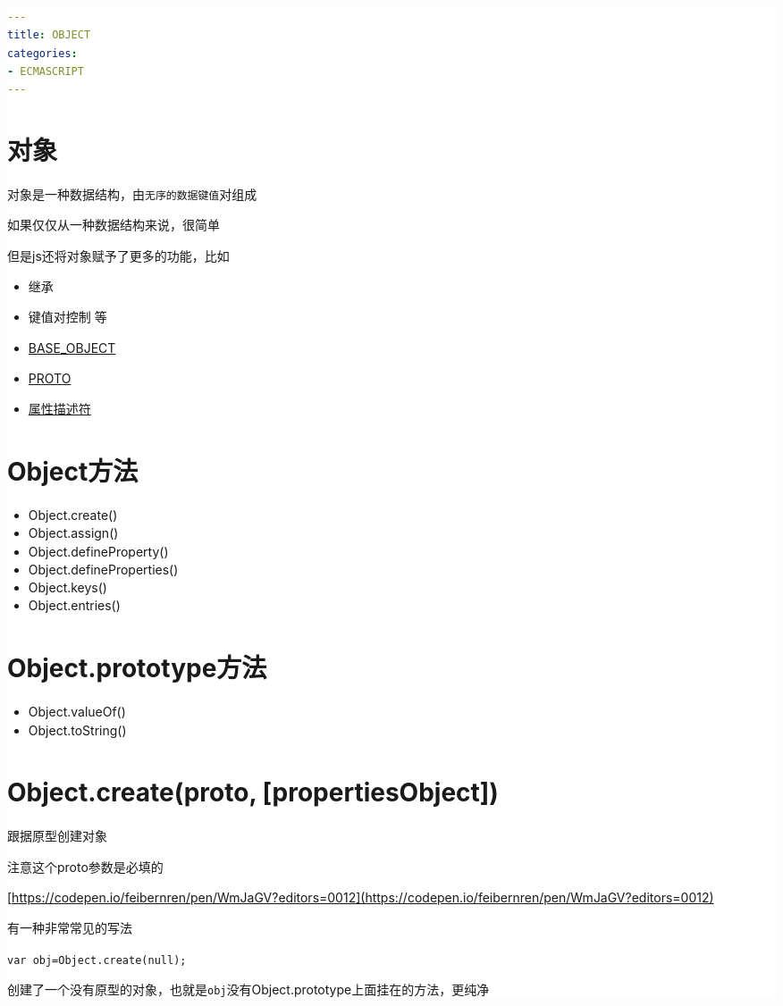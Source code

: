```yaml
---
title: OBJECT
categories:
- ECMASCRIPT
---
```

# 对象

对象是一种数据结构，由`无序的数据键值`对组成

如果仅仅从一种数据结构来说，很简单

但是js还将对象赋予了更多的功能，比如
- 继承
- 键值对控制
等

- [BASE_OBJECT](./JAVASCRIPT/BASE_OBJECT.md)
- [PROTO](./JAVASCRIPT/PROTO.md)
- [属性描述符](./JAVASCRIPT/属性描述符.md)

# Object方法
- Object.create()
- Object.assign()
- Object.defineProperty()
- Object.defineProperties()
- Object.keys()
- Object.entries()


# Object.prototype方法

- Object.valueOf()
- Object.toString()


# Object.create(proto, [propertiesObject])


跟据原型创建对象

注意这个proto参数是必填的

[https://codepen.io/feibernren/pen/WmJaGV?editors=0012](https://codepen.io/feibernren/pen/WmJaGV?editors=0012)

有一种非常常见的写法
```
var obj=Object.create(null);
```
创建了一个没有原型的对象，也就是`obj`没有Object.prototype上面挂在的方法，更纯净
